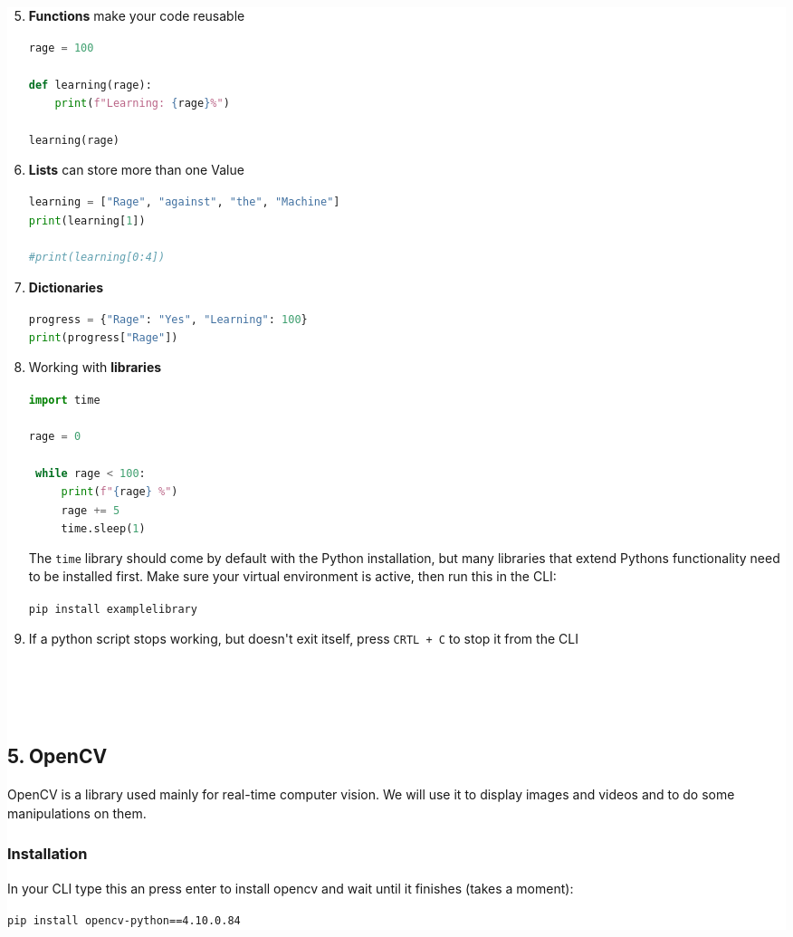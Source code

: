 5. **Functions** make your code reusable
    ```python
    rage = 100

    def learning(rage):
        print(f"Learning: {rage}%")

    learning(rage)
    ```

6. **Lists** can store more than one Value
    ```python
    learning = ["Rage", "against", "the", "Machine"]
    print(learning[1])

    #print(learning[0:4])
    ```

7. **Dictionaries** 
    ```python
    progress = {"Rage": "Yes", "Learning": 100}
    print(progress["Rage"])
    ```

8. Working with **libraries**
   ```python
   import time 

   rage = 0

    while rage < 100:
        print(f"{rage} %")
        rage += 5
        time.sleep(1)
    ```

    The `time` library should come by default with the Python installation, but many libraries that extend Pythons functionality need to be installed first. Make sure your virtual environment is active, then run this in the CLI:
    ```bash
    pip install examplelibrary
    ```

9.  If a python script stops working, but doesn't exit itself, press `CRTL + C` to stop it from the CLI

<br><br><br>

## 5. OpenCV
OpenCV is a library used mainly for real-time computer vision. We will use it to display images and videos and to do some manipulations on them.

### Installation

In your CLI type this an press enter to install opencv and wait until it finishes (takes a moment):
```bash
pip install opencv-python==4.10.0.84
```
